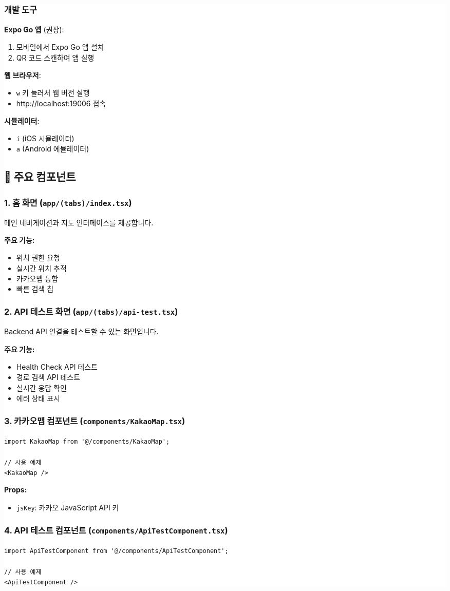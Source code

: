 ### 개발 도구

**Expo Go 앱** (권장):
1. 모바일에서 Expo Go 앱 설치
2. QR 코드 스캔하여 앱 실행

**웹 브라우저**:
- `w` 키 눌러서 웹 버전 실행
- http://localhost:19006 접속

**시뮬레이터**:
- `i` (iOS 시뮬레이터)
- `a` (Android 에뮬레이터)

## 🎨 주요 컴포넌트

### 1. 홈 화면 (`app/(tabs)/index.tsx`)

메인 네비게이션과 지도 인터페이스를 제공합니다.

**주요 기능:**
- 위치 권한 요청
- 실시간 위치 추적
- 카카오맵 통합
- 빠른 검색 칩

### 2. API 테스트 화면 (`app/(tabs)/api-test.tsx`)

Backend API 연결을 테스트할 수 있는 화면입니다.

**주요 기능:**
- Health Check API 테스트
- 경로 검색 API 테스트  
- 실시간 응답 확인
- 에러 상태 표시

### 3. 카카오맵 컴포넌트 (`components/KakaoMap.tsx`)

```tsx
import KakaoMap from '@/components/KakaoMap';

// 사용 예제
<KakaoMap />
```

**Props:**
- `jsKey`: 카카오 JavaScript API 키

### 4. API 테스트 컴포넌트 (`components/ApiTestComponent.tsx`)

```tsx
import ApiTestComponent from '@/components/ApiTestComponent';

// 사용 예제  
<ApiTestComponent />
```

